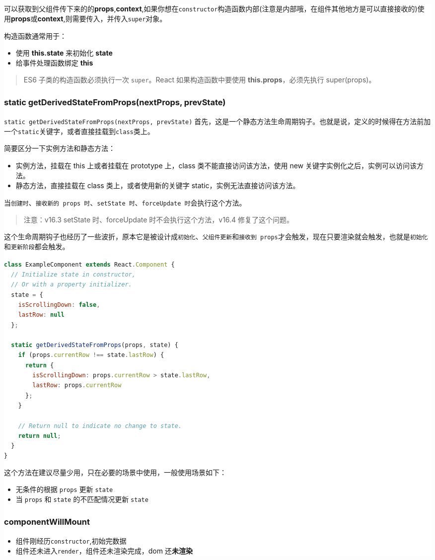 可以获取到父组件传下来的的**props**,**context**,如果你想在`constructor`构造函数内部(注意是内部哦，在组件其他地方是可以直接接收的)使用**props**或**context**,则需要传入，并传入`super`对象。

构造函数通常用于：

- 使用 **this.state** 来初始化 **state**
- 给事件处理函数绑定 **this**

> ES6 子类的构造函数必须执行一次 `super`。React 如果构造函数中要使用 **this.props**，必须先执行 super(props)。

### static getDerivedStateFromProps(nextProps, prevState)

`static getDerivedStateFromProps(nextProps, prevState)`
首先，这是一个静态方法生命周期钩子。也就是说，定义的时候得在方法前加一个`static`关键字，或者直接挂载到`class`类上。

简要区分一下实例方法和静态方法：

- 实例方法，挂载在 this 上或者挂载在 prototype 上，class 类不能直接访问该方法，使用 new 关键字实例化之后，实例可以访问该方法。
- 静态方法，直接挂载在 class 类上，或者使用新的关键字 static，实例无法直接访问该方法。

当`创建时`、`接收新的 props 时`、`setState 时`、`forceUpdate 时`会执行这个方法。

> 注意：v16.3 setState 时、forceUpdate 时不会执行这个方法，v16.4 修复了这个问题。

这个生命周期钩子也经历了一些波折，原本它是被设计成`初始化`、`父组件更新`和`接收到 props`才会触发，现在只要渲染就会触发，也就是`初始化`和`更新阶段`都会触发。

```javascript
class ExampleComponent extends React.Component {
  // Initialize state in constructor,
  // Or with a property initializer.
  state = {
    isScrollingDown: false,
    lastRow: null
  };

  static getDerivedStateFromProps(props, state) {
    if (props.currentRow !== state.lastRow) {
      return {
        isScrollingDown: props.currentRow > state.lastRow,
        lastRow: props.currentRow
      };
    }

    // Return null to indicate no change to state.
    return null;
  }
}
```

这个方法在建议尽量少用，只在必要的场景中使用，一般使用场景如下：

- 无条件的根据 `props` 更新 `state`
- 当 `props` 和 `state` 的不匹配情况更新 `state`

### componentWillMount

- 组件刚经历`constructor`,初始完数据
- 组件还未进入`render`，组件还未渲染完成，dom 还**未渲染**
